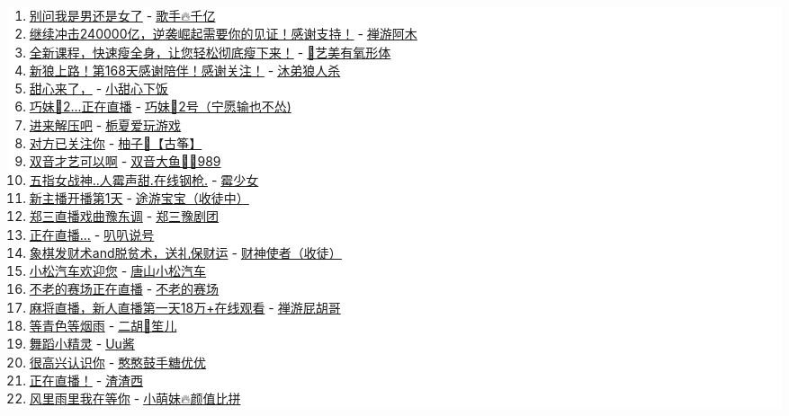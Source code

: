 1. [别问我是男还是女了](https://webcast.amemv.com/webcast/reflow/7015391884600265513) - [歌手🔥千亿](https://www.iesdouyin.com/share/user/2809957193104711?sec_uid=MS4wLjABAAAA3ktdy1ZX_WZtHWBdkCxhW2HHKzwV-plZ2tv-QHp6z8rncsYsVRroXxILhp9vPeb1)
1. [继续冲击240000亿，逆袭崛起需要你的见证！感谢支持！](https://webcast.amemv.com/webcast/reflow/7015358498452130591) - [禅游阿木](https://www.iesdouyin.com/share/user/201946794311487?sec_uid=MS4wLjABAAAAbkctJRdkPuxPCE7UEcFgyO0XCP4bjMXJgq7_ohOBDfg)
1. [全新课程，快速瘦全身，让您轻松彻底瘦下来！](https://webcast.amemv.com/webcast/reflow/7015393511847971620) - [🌈艺美有氧形体](https://www.iesdouyin.com/share/user/4371257082001231?sec_uid=MS4wLjABAAAArgTkfpVnO2QIzOI0Xvy7haF06Vn6xzWEPIWHUZph1Fahd5mkXnnwRIKyNIZTil2j)
1. [新狼上路！第168天感谢陪伴！感谢关注！](https://webcast.amemv.com/webcast/reflow/7015333834690480933) - [沐弟狼人杀](https://www.iesdouyin.com/share/user/97910980941?sec_uid=MS4wLjABAAAAHmZSGwCvgMxtFZvipjN7o5jHf8Kf2kBb3cnHzVcShPI)
1. [甜心来了，](https://webcast.amemv.com/webcast/reflow/7015384488423328526) - [小甜心下饭](https://www.iesdouyin.com/share/user/3721164452540651?sec_uid=MS4wLjABAAAAqRAAjJfi7q3BuBZ60yd4k-W3TxVREfXXWTulkKoVqHiB1GT0nIonlcK0KuBGtCqy)
1. [巧妹👄2...正在直播](https://webcast.amemv.com/webcast/reflow/7015351858336172841) - [巧妹👄2号（宁愿输也不怂)](https://www.iesdouyin.com/share/user/111552420842?sec_uid=MS4wLjABAAAAqPBWQmlK7lHOgGoC90hZTSps3rRhyWZn6imoSmy2SVo)
1. [进来解压吧](https://webcast.amemv.com/webcast/reflow/7015383757692111647) - [栀夏爱玩游戏](https://www.iesdouyin.com/share/user/3782787853457230?sec_uid=MS4wLjABAAAAMsvGj-IBA-c-A4j-kDBYSBmjq68zYzhQW4AVtJ1QvjO2dX1kM8BQDZDiCRldOwGV)
1. [对方已关注你](https://webcast.amemv.com/webcast/reflow/7015392733548333839) - [柚子🥝【古筝】](https://www.iesdouyin.com/share/user/1865216969685166?sec_uid=MS4wLjABAAAAzfeMUoZ_pjW5NPE7pbSxaS-MgI-5A7ZJWGQVLTzhWKQ0PFxEVvlUCIKQ_88HPoT8)
1. [双音才艺可以啊](https://webcast.amemv.com/webcast/reflow/7015364229913955102) - [双音大鱼🐠🎤989](https://www.iesdouyin.com/share/user/493022956234771?sec_uid=MS4wLjABAAAAWPVlDHju5vUN1s0oQgmcnnzLyxtk5EROlKCEUgME6rc)
1. [五指女战神..人霉声甜.在线钢枪.](https://webcast.amemv.com/webcast/reflow/7015358918209637127) - [霉少女](https://www.iesdouyin.com/share/user/3474872633409360?sec_uid=MS4wLjABAAAAWiufGPNNpwq1FgeBk-qAm0f-LUQRwLanGSZYB7DVB4pbmzUq1gi44qeuBk8WEbUX)
1. [新主播开播第1天](https://webcast.amemv.com/webcast/reflow/7015359784367033119) - [途游宝宝（收徒中）](https://www.iesdouyin.com/share/user/102223763568?sec_uid=MS4wLjABAAAAjyJi7iN_5pfoUCryss9AslE40QufKRN2vz3Au96bgg8)
1. [郑三直播戏曲豫东调](https://webcast.amemv.com/webcast/reflow/7015370401911950119) - [郑三豫剧团](https://www.iesdouyin.com/share/user/1508173757816699?sec_uid=MS4wLjABAAAAoIQd7HMFagf5tk4g4Mk-7I4ZJdieBkniGKsqVDxMtGdkY8JjOXqmtico7tx3NvQS)
1. [正在直播...](https://webcast.amemv.com/webcast/reflow/7015362276060433166) - [叭叭说号](https://www.iesdouyin.com/share/user/1530937404293983?sec_uid=MS4wLjABAAAAkD7uuQQqQt7uxfw5F0-53Ih4c6CZh3PnD1yi_59dbFWTmxsi3JxAlPe1qwLE53ZM)
1. [象棋发财术and脱贫术，送礼保财运](https://webcast.amemv.com/webcast/reflow/7015211696365062942) - [财神使者（收徒）](https://www.iesdouyin.com/share/user/298693743350253?sec_uid=MS4wLjABAAAASxm07j4Q8OHHTsYlBc3IB3dHlGRUVe3sA0RN2RYSTZM)
1. [小松汽车欢迎您](https://webcast.amemv.com/webcast/reflow/7015373954105772833) - [唐山小松汽车](https://www.iesdouyin.com/share/user/85761442827?sec_uid=MS4wLjABAAAAbjCtcYesn14_xzeKgiXItt98_KUG7USQUrrKv6aEWcA)
1. [不老的赛场正在直播](https://webcast.amemv.com/webcast/reflow/7015385719820536590) - [不老的赛场](https://www.iesdouyin.com/share/user/2915543404511374?sec_uid=MS4wLjABAAAAYQahjoGcFeYwoECdkhV4q0ybh68VrqU8EZzGZooEsSoyiKzLqukdyFYfszGA0LxN)
1. [麻将直播，新人直播第一天18万+在线观看](https://webcast.amemv.com/webcast/reflow/7015377281581353758) - [禅游屁胡哥](https://www.iesdouyin.com/share/user/107907889455?sec_uid=MS4wLjABAAAAxj9Kpym2rVZ8ALiX5pWaq-GAJzJ_qqeC0SFIYJqUjho)
1. [等青色等烟雨](https://webcast.amemv.com/webcast/reflow/7015390356168067877) - [二胡🍁笙儿](https://www.iesdouyin.com/share/user/1895193242509591?sec_uid=MS4wLjABAAAArO5CS-lzDPWl7hBXdOgchHftb-IjmKlEJyZCc_iRkjW3gV7xjObcPiRMKGvGUx_F)
1. [舞蹈小精灵](https://webcast.amemv.com/webcast/reflow/7015374383468694308) - [Uu酱](https://www.iesdouyin.com/share/user/3800368741353172?sec_uid=MS4wLjABAAAA7m82zV_QKUUp0bkwztrlyYVQxopxX3wDxEQFb-145swMFXEWh0CDkgeX5PucIdYR)
1. [很高兴认识你](https://webcast.amemv.com/webcast/reflow/7015347874204551973) - [憨憨鼓手糖优优](https://www.iesdouyin.com/share/user/101959029821?sec_uid=MS4wLjABAAAAndyLdO11mxcfJ4Z0nY8BouLeNWcB_FvowDpC1iQpO_4)
1. [正在直播！](https://webcast.amemv.com/webcast/reflow/7015395048919010055) - [渣渣西](https://www.iesdouyin.com/share/user/111344247684?sec_uid=MS4wLjABAAAACzXGSXUquPjy6NBeeO8sWqK2kn26FyIvcXMMqoFgi44)
1. [风里雨里我在等你](https://webcast.amemv.com/webcast/reflow/7015374145437453060) - [小萌妹🔥颜值比拼](https://www.iesdouyin.com/share/user/101387150233?sec_uid=MS4wLjABAAAAyNqd0eukE0bTAB2C3KXxSDfEH5jjB09SQgv89Xe3hmw)